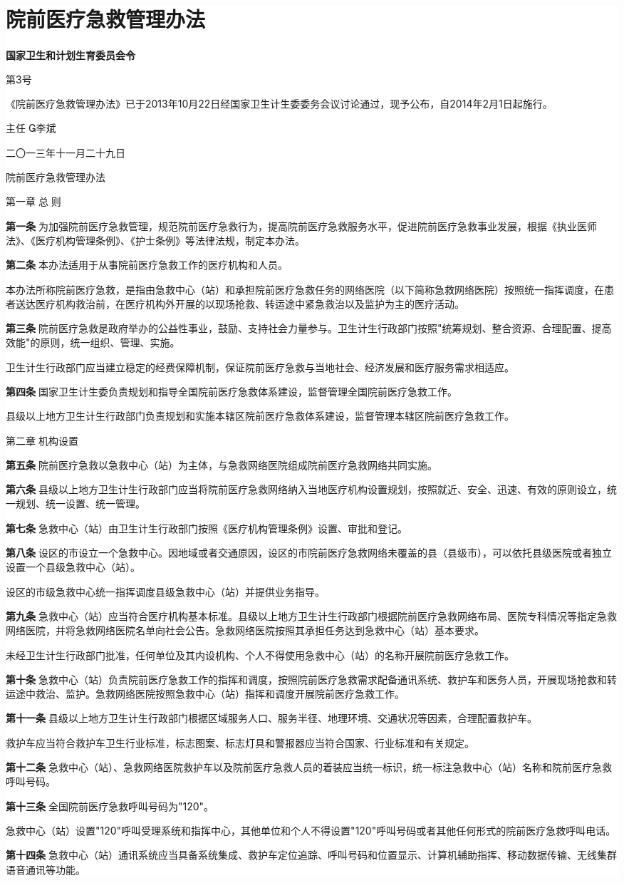 # 院前医疗急救管理办法

**国家卫生和计划生育委员会令**

第3号

《院前医疗急救管理办法》已于2013年10月22日经国家卫生计生委委务会议讨论通过，现予公布，自2014年2月1日起施行。

主任 李斌

二〇一三年十一月二十九日

院前医疗急救管理办法

第一章 总 则

**第一条** 为加强院前医疗急救管理，规范院前医疗急救行为，提高院前医疗急救服务水平，促进院前医疗急救事业发展，根据《执业医师法》、《医疗机构管理条例》、《护士条例》等法律法规，制定本办法。

**第二条** 本办法适用于从事院前医疗急救工作的医疗机构和人员。

本办法所称院前医疗急救，是指由急救中心（站）和承担院前医疗急救任务的网络医院（以下简称急救网络医院）按照统一指挥调度，在患者送达医疗机构救治前，在医疗机构外开展的以现场抢救、转运途中紧急救治以及监护为主的医疗活动。

**第三条** 院前医疗急救是政府举办的公益性事业，鼓励、支持社会力量参与。卫生计生行政部门按照"统筹规划、整合资源、合理配置、提高效能"的原则，统一组织、管理、实施。

卫生计生行政部门应当建立稳定的经费保障机制，保证院前医疗急救与当地社会、经济发展和医疗服务需求相适应。

**第四条** 国家卫生计生委负责规划和指导全国院前医疗急救体系建设，监督管理全国院前医疗急救工作。

县级以上地方卫生计生行政部门负责规划和实施本辖区院前医疗急救体系建设，监督管理本辖区院前医疗急救工作。

第二章 机构设置

**第五条** 院前医疗急救以急救中心（站）为主体，与急救网络医院组成院前医疗急救网络共同实施。

**第六条** 县级以上地方卫生计生行政部门应当将院前医疗急救网络纳入当地医疗机构设置规划，按照就近、安全、迅速、有效的原则设立，统一规划、统一设置、统一管理。

**第七条** 急救中心（站）由卫生计生行政部门按照《医疗机构管理条例》设置、审批和登记。

**第八条** 设区的市设立一个急救中心。因地域或者交通原因，设区的市院前医疗急救网络未覆盖的县（县级市），可以依托县级医院或者独立设置一个县级急救中心（站）。

设区的市级急救中心统一指挥调度县级急救中心（站）并提供业务指导。

**第九条** 急救中心（站）应当符合医疗机构基本标准。县级以上地方卫生计生行政部门根据院前医疗急救网络布局、医院专科情况等指定急救网络医院，并将急救网络医院名单向社会公告。急救网络医院按照其承担任务达到急救中心（站）基本要求。

未经卫生计生行政部门批准，任何单位及其内设机构、个人不得使用急救中心（站）的名称开展院前医疗急救工作。

**第十条** 急救中心（站）负责院前医疗急救工作的指挥和调度，按照院前医疗急救需求配备通讯系统、救护车和医务人员，开展现场抢救和转运途中救治、监护。急救网络医院按照急救中心（站）指挥和调度开展院前医疗急救工作。

**第十一条** 县级以上地方卫生计生行政部门根据区域服务人口、服务半径、地理环境、交通状况等因素，合理配置救护车。

救护车应当符合救护车卫生行业标准，标志图案、标志灯具和警报器应当符合国家、行业标准和有关规定。

**第十二条** 急救中心（站）、急救网络医院救护车以及院前医疗急救人员的着装应当统一标识，统一标注急救中心（站）名称和院前医疗急救呼叫号码。

**第十三条** 全国院前医疗急救呼叫号码为"120"。

急救中心（站）设置"120"呼叫受理系统和指挥中心，其他单位和个人不得设置"120"呼叫号码或者其他任何形式的院前医疗急救呼叫电话。

**第十四条** 急救中心（站）通讯系统应当具备系统集成、救护车定位追踪、呼叫号码和位置显示、计算机辅助指挥、移动数据传输、无线集群语音通讯等功能。
